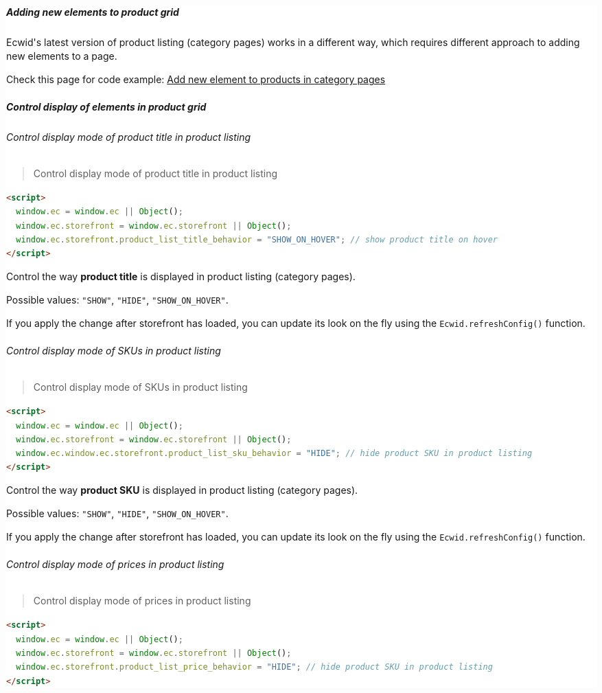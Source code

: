 ##### Adding new elements to product grid 

Ecwid's latest version of product listing (category pages) works in a different way, which requires different approach to adding new elements to a page.

Check this page for code example: [Add new element to products in category pages](https://developers.ecwid.com/api-documentation/customize-appearance#add-new-element-for-each-product-in-product-grid)

##### Control display of elements in product grid

###### Control display mode of product title in product listing

> Control display mode of product title in product listing

```html
<script>
  window.ec = window.ec || Object();
  window.ec.storefront = window.ec.storefront || Object();
  window.ec.storefront.product_list_title_behavior = "SHOW_ON_HOVER"; // show product title on hover
</script>
```

Control the way **product title** is displayed in product listing (category pages). 

Possible values: `"SHOW"`, `"HIDE"`, `"SHOW_ON_HOVER"`. 

If you apply the change after storefront has loaded, you can update its look on the fly using the `Ecwid.refreshConfig()` function.

###### Control display mode of SKUs in product listing

> Control display mode of SKUs in product listing 

```html
<script>
  window.ec = window.ec || Object();
  window.ec.storefront = window.ec.storefront || Object();
  window.ec.window.ec.storefront.product_list_sku_behavior = "HIDE"; // hide product SKU in product listing
</script>
```

Control the way **product SKU** is displayed in product listing (category pages). 

Possible values: `"SHOW"`, `"HIDE"`, `"SHOW_ON_HOVER"`.

If you apply the change after storefront has loaded, you can update its look on the fly using the `Ecwid.refreshConfig()` function.

###### Control display mode of prices in product listing

> Control display mode of prices in product listing

```html
<script>
  window.ec = window.ec || Object();
  window.ec.storefront = window.ec.storefront || Object();
  window.ec.storefront.product_list_price_behavior = "HIDE"; // hide product SKU in product listing
</script>
```
